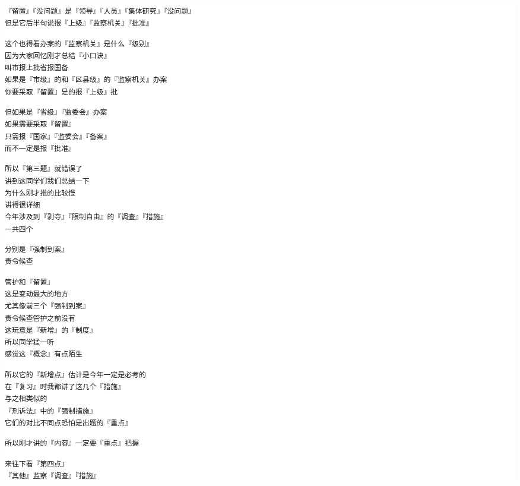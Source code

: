 ```text
『留置』『没问题』是『领导』『人员』『集体研究』『没问题』
但是它后半句说报『上级』『监察机关』『批准』
```

```text
这个也得看办案的『监察机关』是什么『级别』
因为大家回忆刚才总结『小口诀』
叫市报上批省报国备
如果是『市级』的和『区县级』的『监察机关』办案
你要采取『留置』是的报『上级』批
```

```text
但如果是『省级』『监委会』办案
如果需要采取『留置』
只需报『国家』『监委会』『备案』
而不一定是报『批准』
```

```text
所以『第三题』就错误了
讲到这同学们我们总结一下
为什么刚才推的比较慢
讲得很详细
今年涉及到『剥夺』『限制自由』的『调查』『措施』
一共四个
```

```text
分别是『强制到案』
责令候查
```

```text
管护和『留置』
这是变动最大的地方
尤其像前三个『强制到案』
责令候查管护之前没有
这玩意是『新增』的『制度』
所以同学猛一听
感觉这『概念』有点陌生
```

```text
所以它的『新增点』估计是今年一定是必考的
在『复习』时我都讲了这几个『措施』
与之相类似的
『刑诉法』中的『强制措施』
它们的对比不同点恐怕是出题的『重点』
```

```text
所以刚才讲的『内容』一定要『重点』把握
```

```text
来往下看『第四点』
『其他』监察『调查』『措施』
```
